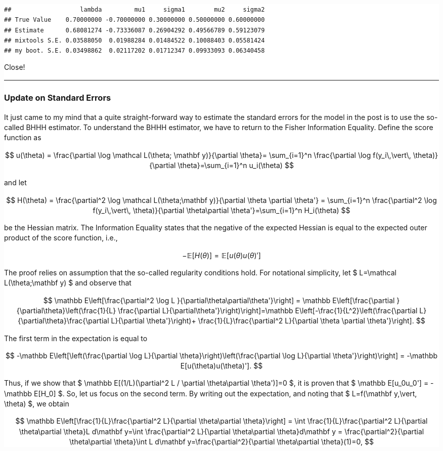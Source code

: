 <pre><code>##                   lambda         mu1     sigma1        mu2     sigma2
## True Value    0.70000000 -0.70000000 0.30000000 0.50000000 0.60000000
## Estimate      0.68081274 -0.73336087 0.26904292 0.49566789 0.59123079
## mixtools S.E. 0.03588050  0.01988284 0.01484522 0.10088403 0.05581424
## my boot. S.E. 0.03498862  0.02117202 0.01712347 0.09933093 0.06340458
</code></pre>

Close!

<hr />

<h3>Update on Standard Errors</h3>

It just came to my mind that a quite straight-forward way to estimate the standard errors for the model in the post is to use the so-called BHHH estimator. To understand the BHHH estimator, we have to return to the Fisher Information Equality. Define the score function as

$$  u(\theta) = \frac{\partial \log \mathcal L(\theta; \mathbf y)}{\partial \theta}= \sum_{i=1}^n \frac{\partial \log f(y_i\,\vert\, \theta)}{\partial \theta}=\sum_{i=1}^n u_i(\theta) $$

and let

$$  H(\theta) = \frac{\partial^2 \log \mathcal L(\theta;\mathbf y)}{\partial \theta \partial \theta'} = \sum_{i=1}^n \frac{\partial^2 \log f(y_i\,\vert\, \theta)}{\partial \theta\partial \theta'}=\sum_{i=1}^n H_i(\theta) $$

be the Hessian matrix. The Information Equality states that the negative of the expected Hessian is equal to the expected outer product of the score function, i.e.,

$$  -\mathbb E[H(\theta)] = \mathbb E[u(\theta)u(\theta)']  $$

The proof relies on assumption that the so-called regularity conditions hold. For notational simplicity, let $ L=\mathcal L(\theta;\mathbf y) $ and observe that

$$  \mathbb E\left[\frac{\partial^2 \log L }{\partial\theta\partial\theta'}\right] = \mathbb E\left[\frac{\partial }{\partial\theta}\left(\frac{1}{L} \frac{\partial  L}{\partial\theta'}\right)\right]=\mathbb E\left[-\frac{1}{L^2}\left(\frac{\partial L}{\partial\theta}\frac{\partial L}{\partial \theta'}\right)+ \frac{1}{L}\frac{\partial^2 L}{\partial \theta \partial \theta'}\right]. $$

The first term in the expectation is equal to

$$  -\mathbb E\left[\left(\frac{\partial \log L}{\partial \theta}\right)\left(\frac{\partial \log L}{\partial \theta'}\right)\right] = -\mathbb E[u(\theta)u(\theta)']. $$

Thus, if we show that $ \mathbb E[(1/L)(\partial^2 L / \partial \theta\partial \theta')]=0 $, it is proven that $ \mathbb E[u_0u_0'] = -\mathbb E[H_0] $. So, let us focus on the second term. By writing out the expectation, and noting that $ L=f(\mathbf y\,\vert\, \theta) $, we obtain

$$ \mathbb E\left[\frac{1}{L}\frac{\partial^2 L}{\partial \theta\partial \theta}\right] = \int \frac{1}{L}\frac{\partial^2 L}{\partial \theta\partial \theta}L d\mathbf y=\int \frac{\partial^2 L}{\partial \theta\partial \theta}d\mathbf y = \frac{\partial^2}{\partial \theta\partial \theta}\int L d\mathbf y=\frac{\partial^2}{\partial \theta\partial \theta}(1)=0, $$
